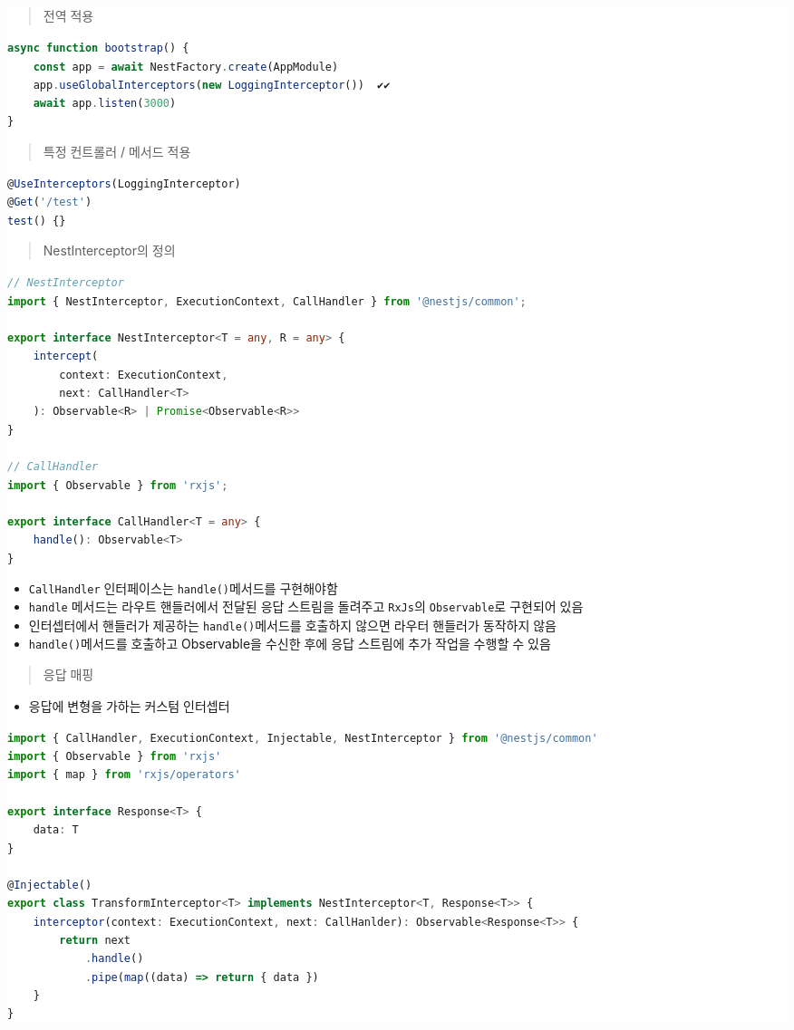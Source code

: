 > 전역 적용

```ts
async function bootstrap() {
    const app = await NestFactory.create(AppModule)
    app.useGlobalInterceptors(new LoggingInterceptor())  ✔️✔️
    await app.listen(3000)
}
```

> 특정 컨트롤러 / 메서드 적용

```ts
@UseInterceptors(LoggingInterceptor)
@Get('/test')
test() {}
```

> NestInterceptor의 정의

```ts
// NestInterceptor
import { NestInterceptor, ExecutionContext, CallHandler } from '@nestjs/common';

export interface NestInterceptor<T = any, R = any> {
    intercept(
    	context: ExecutionContext,
    	next: CallHandler<T>
    ): Observable<R> | Promise<Observable<R>>
}

// CallHandler
import { Observable } from 'rxjs';

export interface CallHandler<T = any> {
    handle(): Observable<T>
}
```

- `CallHandler` 인터페이스는 `handle()`메서드를 구현해야함
- `handle` 메서드는 라우트 핸들러에서 전달된 응답 스트림을 돌려주고 `RxJs`의 `Observable`로 구현되어 있음
- 인터셉터에서 핸들러가 제공하는 `handle()`메서드를 호출하지 않으면 라우터 핸들러가 동작하지 않음
- `handle()`메서드를 호출하고 Observable을 수신한 후에 응답 스트림에 추가 작업을 수행할 수 있음

> 응답 매핑

- 응답에 변형을 가하는 커스텀 인터셉터

```ts
import { CallHandler, ExecutionContext, Injectable, NestInterceptor } from '@nestjs/common'
import { Observable } from 'rxjs'
import { map } from 'rxjs/operators'

export interface Response<T> {
    data: T
}

@Injectable()
export class TransformInterceptor<T> implements NestInterceptor<T, Response<T>> {
    interceptor(context: ExecutionContext, next: CallHanlder): Observable<Response<T>> {
        return next
        	.handle()
        	.pipe(map((data) => return { data })
    }
}
```
